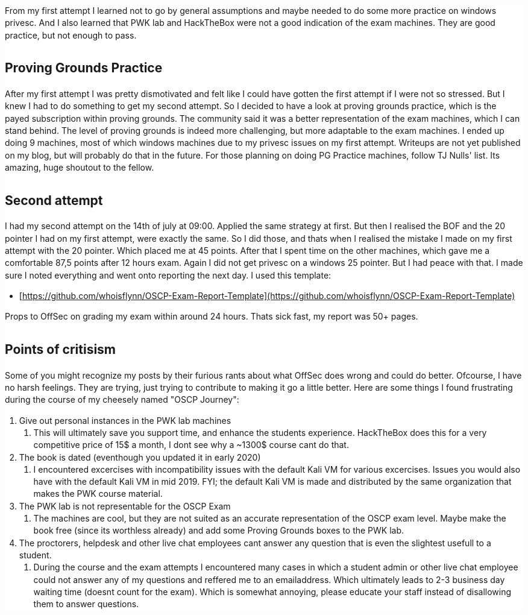 From my first attempt I learned not to go by general assumptions and maybe needed to do some more practice on windows privesc. And I also learned that PWK lab and HackTheBox were not a good indication of the exam machines. They are good practice, but not enough to pass.

## Proving Grounds Practice

After my first attempt I was pretty dismotivated and felt like I could have gotten the first attempt if I were not so stressed. But I knew I had to do something to get my second attempt. So I decided to have a look at proving grounds practice, which is the payed subscription within proving grounds. The community said it was a better representation of the exam machines, which I can stand behind. The level of proving grounds is indeed more challenging, but more adaptable to the exam machines. I ended up doing 9 machines, most of which windows machines due to my privesc issues on my first attempt. Writeups are not yet published on my blog, but will probably do that in the future. For those planning on doing PG Practice machines, follow TJ Nulls' list. Its amazing, huge shoutout to the fellow.

## Second attempt

I had my second attempt on the 14th of july at 09:00. Applied the same strategy at first. But then I realised the BOF and the 20 pointer I had on my first attempt, were exactly the same. So I did those, and thats when I realised the mistake I made on my first attempt with the 20 pointer. Which placed me at 45 points. After that I spent time on the other machines, which gave me a comfortable 87,5 points after 12 hours exam. Again I did not get privesc on a windows 25 pointer. But I had peace with that. I made sure I noted everything and went onto reporting the next day. I used this template:

- [https://github.com/whoisflynn/OSCP-Exam-Report-Template](https://github.com/whoisflynn/OSCP-Exam-Report-Template)

Props to OffSec on grading my exam within around 24 hours. Thats sick fast, my report was 50+ pages.

## Points of critisism

Some of you might recognize my posts by their furious rants about what OffSec does wrong and could do better. Ofcourse, I have no harsh feelings. They are trying, just trying to contribute to making it go a little better. Here are some things I found frustrating during the course of my cheesely named "OSCP Journey":

1. Give out personal instances in the PWK lab machines
    1. This will ultimately save you support time, and enhance the students experience. HackTheBox does this for a very competitive price of 15$ a month, I dont see why a ~1300$ course cant do that.
2. The book is dated (eventhough you updated it in early 2020)
    1. I  encountered excercises with incompatibility issues with the default Kali VM for various excercises. Issues you would also have with the default Kali VM in mid 2019. FYI; the default Kali VM is made and distributed by the same organization that makes the PWK course material.
3. The PWK lab is not representable for the OSCP Exam
    1. The machines are cool, but they are not suited as an accurate representation of the OSCP exam level. Maybe make the book free (since its worthless already) and add some Proving Grounds boxes to the PWK lab.
4. The proctorers, helpdesk and other live chat employees cant answer any question that is even the slightest usefull to a student.
    1. During the course and the exam attempts I encountered many cases in which a student admin or other live chat employee could not answer any of my questions and reffered me to an emailaddress. Which ultimately leads to 2-3 business day waiting time (doesnt count for the exam). Which is somewhat annoying, please educate your staff instead of disallowing them to answer questions.
